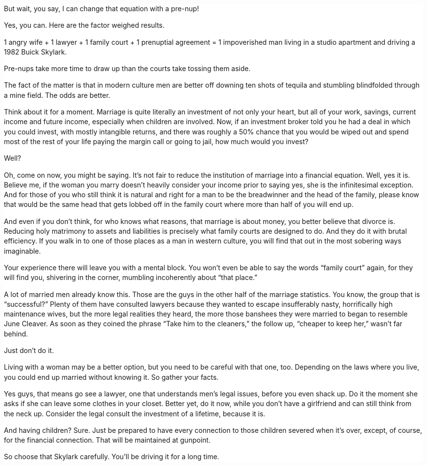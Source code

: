 But wait, you say, I can change that equation with a pre-nup!

Yes, you can. Here are the factor weighed results.

1 angry wife + 1 lawyer + 1 family court + 1 prenuptial agreement = 1 impoverished man living in a studio apartment and driving a 1982 Buick Skylark.

Pre-nups take more time to draw up than the courts take tossing them aside.

The fact of the matter is that in modern culture men are better off downing ten shots of tequila and stumbling blindfolded through a mine field. The odds are better.

Think about it for a moment. Marriage is quite literally an investment of not only your heart, but all of your work, savings, current income and future income, especially when children are involved. Now, if an investment broker told you he had a deal in which you could invest, with mostly intangible returns, and there was roughly a 50% chance that you would be wiped out and spend most of the rest of your life paying the margin call or going to jail, how much would you invest?

Well?

Oh, come on now, you might be saying. It’s not fair to reduce the institution of marriage into a financial equation. Well, yes it is. Believe me, if the woman you marry doesn’t heavily consider your income prior to saying yes, she is the infinitesimal exception. And for those of you who still think it is natural and right for a man to be the breadwinner and the head of the family, please know that would be the same head that gets lobbed off in the family court where more than half of you will end up.

And even if you don’t think, for who knows what reasons, that marriage is about money, you better believe that divorce is. Reducing holy matrimony to assets and liabilities is precisely what family courts are designed to do. And they do it with brutal efficiency. If you walk in to one of those places as a man in western culture, you will find that out in the most sobering ways imaginable.

Your experience there will leave you with a mental block. You won’t even be able to say the words “family court” again, for they will find you, shivering in the corner, mumbling incoherently about “that place.”

A lot of married men already know this. Those are the guys in the other half of the marriage statistics. You know, the group that is “successful?” Plenty of them have consulted lawyers because they wanted to escape insufferably nasty, horrifically high maintenance wives, but the more legal realities they heard, the more those banshees they were married to began to resemble June Cleaver. As soon as they coined the phrase “Take him to the cleaners,” the follow up, “cheaper to keep her,” wasn’t far behind.

Just don’t do it.

Living with a woman may be a better option, but you need to be careful with that one, too. Depending on the laws where you live, you could end up married without knowing it. So gather your facts.

Yes guys, that means go see a lawyer, one that understands men’s legal issues, before you even shack up. Do it the moment she asks if she can leave some clothes in your closet. Better yet, do it now, while you don’t have a girlfriend and can still think from the neck up. Consider the legal consult the investment of a lifetime, because it is.

And having children? Sure. Just be prepared to have every connection to those children severed when it’s over, except, of course, for the financial connection. That will be maintained at gunpoint.

So choose that Skylark carefully. You’ll be driving it for a long time.
